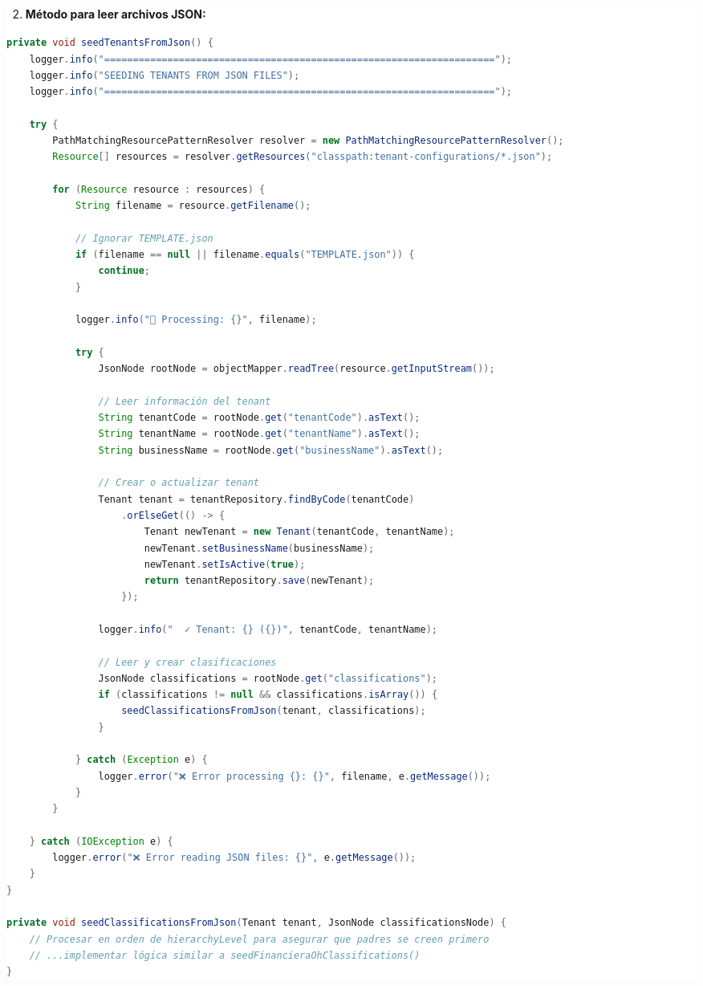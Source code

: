 2. **Método para leer archivos JSON:**

```java
private void seedTenantsFromJson() {
    logger.info("====================================================================");
    logger.info("SEEDING TENANTS FROM JSON FILES");
    logger.info("====================================================================");

    try {
        PathMatchingResourcePatternResolver resolver = new PathMatchingResourcePatternResolver();
        Resource[] resources = resolver.getResources("classpath:tenant-configurations/*.json");

        for (Resource resource : resources) {
            String filename = resource.getFilename();

            // Ignorar TEMPLATE.json
            if (filename == null || filename.equals("TEMPLATE.json")) {
                continue;
            }

            logger.info("📄 Processing: {}", filename);

            try {
                JsonNode rootNode = objectMapper.readTree(resource.getInputStream());

                // Leer información del tenant
                String tenantCode = rootNode.get("tenantCode").asText();
                String tenantName = rootNode.get("tenantName").asText();
                String businessName = rootNode.get("businessName").asText();

                // Crear o actualizar tenant
                Tenant tenant = tenantRepository.findByCode(tenantCode)
                    .orElseGet(() -> {
                        Tenant newTenant = new Tenant(tenantCode, tenantName);
                        newTenant.setBusinessName(businessName);
                        newTenant.setIsActive(true);
                        return tenantRepository.save(newTenant);
                    });

                logger.info("  ✓ Tenant: {} ({})", tenantCode, tenantName);

                // Leer y crear clasificaciones
                JsonNode classifications = rootNode.get("classifications");
                if (classifications != null && classifications.isArray()) {
                    seedClassificationsFromJson(tenant, classifications);
                }

            } catch (Exception e) {
                logger.error("❌ Error processing {}: {}", filename, e.getMessage());
            }
        }

    } catch (IOException e) {
        logger.error("❌ Error reading JSON files: {}", e.getMessage());
    }
}

private void seedClassificationsFromJson(Tenant tenant, JsonNode classificationsNode) {
    // Procesar en orden de hierarchyLevel para asegurar que padres se creen primero
    // ...implementar lógica similar a seedFinancieraOhClassifications()
}
```
